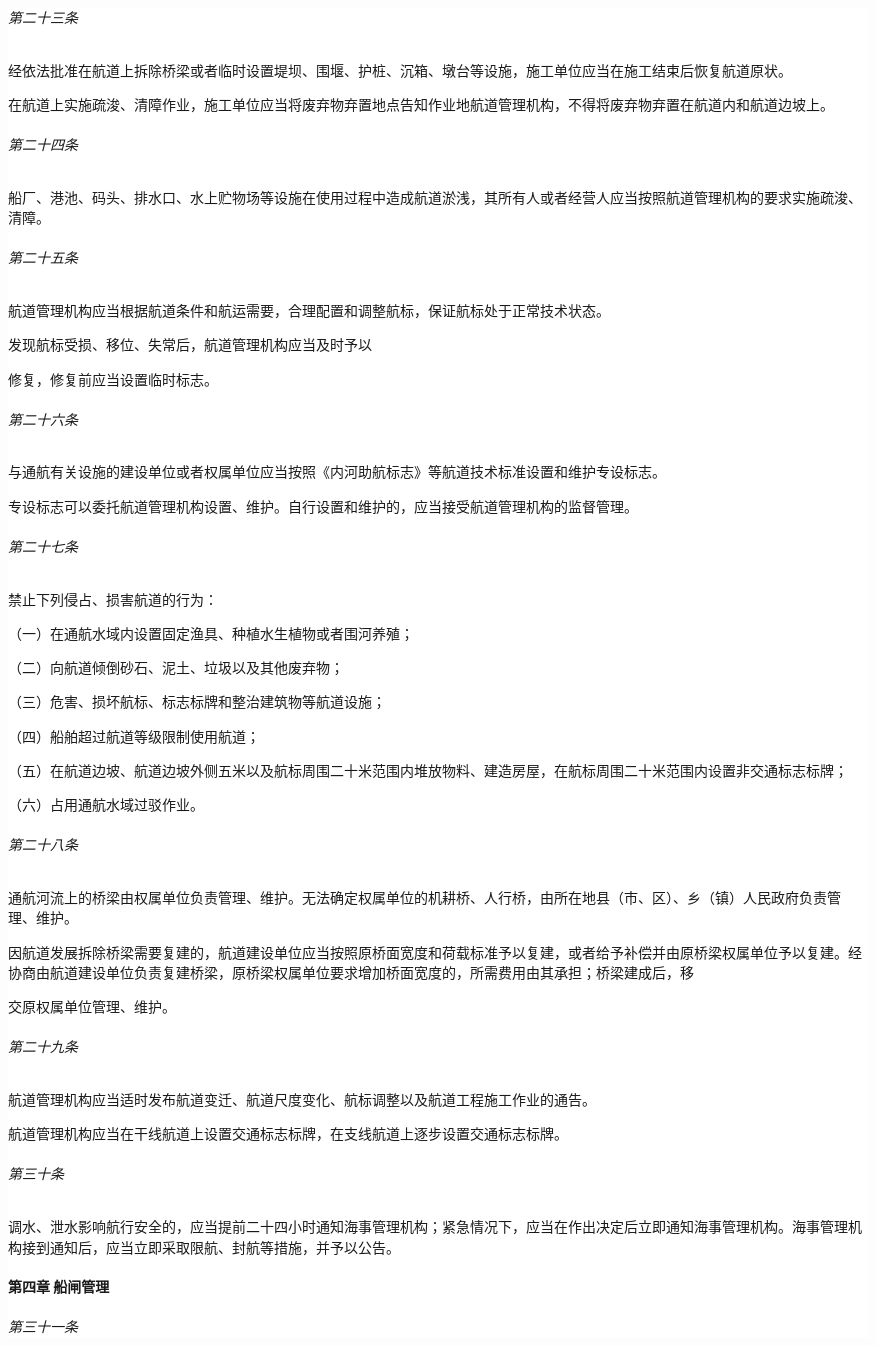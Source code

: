 ###### 第二十三条

经依法批准在航道上拆除桥梁或者临时设置堤坝、围堰、护桩、沉箱、墩台等设施，施工单位应当在施工结束后恢复航道原状。

在航道上实施疏浚、清障作业，施工单位应当将废弃物弃置地点告知作业地航道管理机构，不得将废弃物弃置在航道内和航道边坡上。

###### 第二十四条

船厂、港池、码头、排水口、水上贮物场等设施在使用过程中造成航道淤浅，其所有人或者经营人应当按照航道管理机构的要求实施疏浚、清障。

###### 第二十五条

航道管理机构应当根据航道条件和航运需要，合理配置和调整航标，保证航标处于正常技术状态。

发现航标受损、移位、失常后，航道管理机构应当及时予以

修复，修复前应当设置临时标志。

###### 第二十六条

与通航有关设施的建设单位或者权属单位应当按照《内河助航标志》等航道技术标准设置和维护专设标志。

专设标志可以委托航道管理机构设置、维护。自行设置和维护的，应当接受航道管理机构的监督管理。

###### 第二十七条

禁止下列侵占、损害航道的行为：

（一）在通航水域内设置固定渔具、种植水生植物或者围河养殖；

（二）向航道倾倒砂石、泥土、垃圾以及其他废弃物；

（三）危害、损坏航标、标志标牌和整治建筑物等航道设施；

（四）船舶超过航道等级限制使用航道；

（五）在航道边坡、航道边坡外侧五米以及航标周围二十米范围内堆放物料、建造房屋，在航标周围二十米范围内设置非交通标志标牌；

（六）占用通航水域过驳作业。

###### 第二十八条

通航河流上的桥梁由权属单位负责管理、维护。无法确定权属单位的机耕桥、人行桥，由所在地县（市、区）、乡（镇）人民政府负责管理、维护。

因航道发展拆除桥梁需要复建的，航道建设单位应当按照原桥面宽度和荷载标准予以复建，或者给予补偿并由原桥梁权属单位予以复建。经协商由航道建设单位负责复建桥梁，原桥梁权属单位要求增加桥面宽度的，所需费用由其承担；桥梁建成后，移

交原权属单位管理、维护。

###### 第二十九条

航道管理机构应当适时发布航道变迁、航道尺度变化、航标调整以及航道工程施工作业的通告。

航道管理机构应当在干线航道上设置交通标志标牌，在支线航道上逐步设置交通标志标牌。

###### 第三十条

调水、泄水影响航行安全的，应当提前二十四小时通知海事管理机构；紧急情况下，应当在作出决定后立即通知海事管理机构。海事管理机构接到通知后，应当立即采取限航、封航等措施，并予以公告。

#### 第四章 船闸管理

###### 第三十一条
